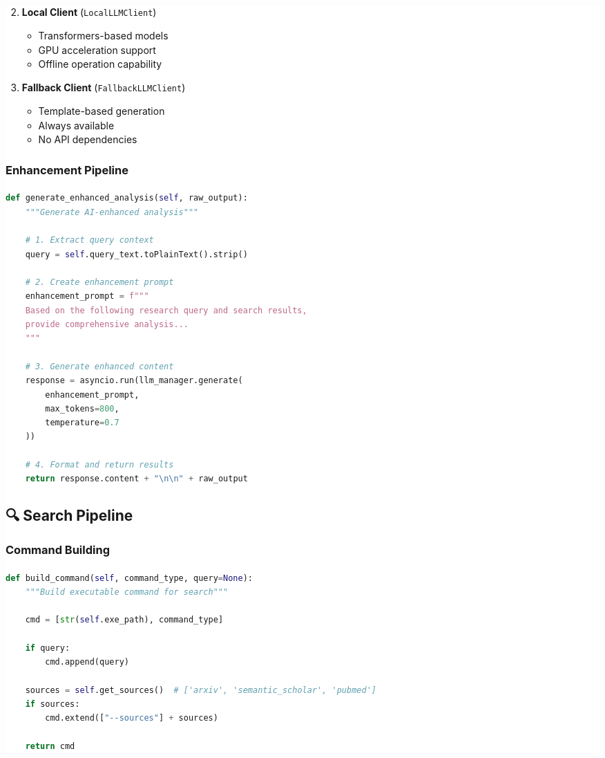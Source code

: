 2. **Local Client** (`LocalLLMClient`)
   - Transformers-based models
   - GPU acceleration support
   - Offline operation capability

3. **Fallback Client** (`FallbackLLMClient`)
   - Template-based generation
   - Always available
   - No API dependencies

### Enhancement Pipeline

```python
def generate_enhanced_analysis(self, raw_output):
    """Generate AI-enhanced analysis"""
    
    # 1. Extract query context
    query = self.query_text.toPlainText().strip()
    
    # 2. Create enhancement prompt
    enhancement_prompt = f"""
    Based on the following research query and search results,
    provide comprehensive analysis...
    """
    
    # 3. Generate enhanced content
    response = asyncio.run(llm_manager.generate(
        enhancement_prompt, 
        max_tokens=800, 
        temperature=0.7
    ))
    
    # 4. Format and return results
    return response.content + "\n\n" + raw_output
```

## 🔍 Search Pipeline

### Command Building

```python
def build_command(self, command_type, query=None):
    """Build executable command for search"""
    
    cmd = [str(self.exe_path), command_type]
    
    if query:
        cmd.append(query)
    
    sources = self.get_sources()  # ['arxiv', 'semantic_scholar', 'pubmed']
    if sources:
        cmd.extend(["--sources"] + sources)
    
    return cmd
```

